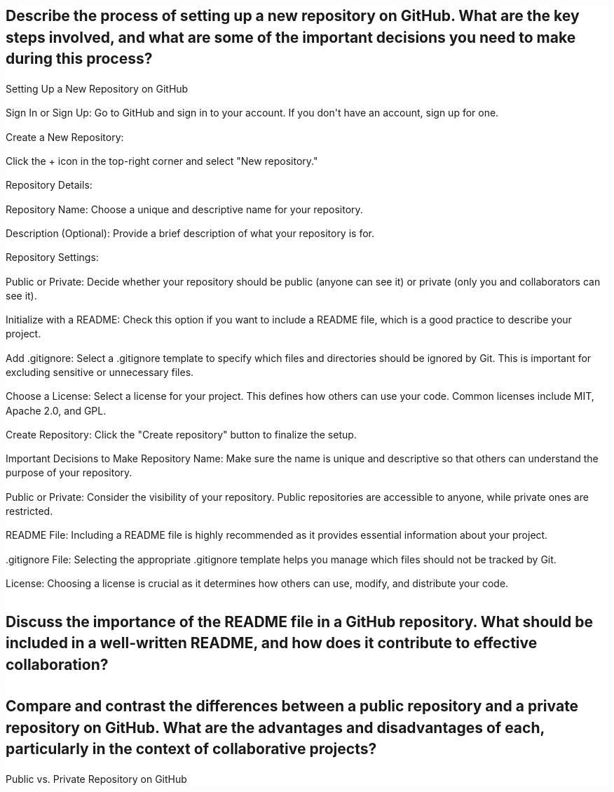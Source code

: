 
## Describe the process of setting up a new repository on GitHub. What are the key steps involved, and what are some of the important decisions you need to make during this process?
Setting Up a New Repository on GitHub

Sign In or Sign Up: Go to GitHub and sign in to your account. If you don't have an account, sign up for one.

Create a New Repository:

Click the + icon in the top-right corner and select "New repository."

Repository Details:

Repository Name: Choose a unique and descriptive name for your repository.

Description (Optional): Provide a brief description of what your repository is for.

Repository Settings:

Public or Private: Decide whether your repository should be public (anyone can see it) or private (only you and collaborators can see it).

Initialize with a README: Check this option if you want to include a README file, which is a good practice to describe your project.

Add .gitignore: Select a .gitignore template to specify which files and directories should be ignored by Git. This is important for excluding sensitive or unnecessary files.

Choose a License: Select a license for your project. This defines how others can use your code. Common licenses include MIT, Apache 2.0, and GPL.

Create Repository: Click the "Create repository" button to finalize the setup.

Important Decisions to Make
Repository Name: Make sure the name is unique and descriptive so that others can understand the purpose of your repository.

Public or Private: Consider the visibility of your repository. Public repositories are accessible to anyone, while private ones are restricted.

README File: Including a README file is highly recommended as it provides essential information about your project.

.gitignore File: Selecting the appropriate .gitignore template helps you manage which files should not be tracked by Git.

License: Choosing a license is crucial as it determines how others can use, modify, and distribute your code.
## Discuss the importance of the README file in a GitHub repository. What should be included in a well-written README, and how does it contribute to effective collaboration?

## Compare and contrast the differences between a public repository and a private repository on GitHub. What are the advantages and disadvantages of each, particularly in the context of collaborative projects?
 Public vs. Private Repository on GitHub
